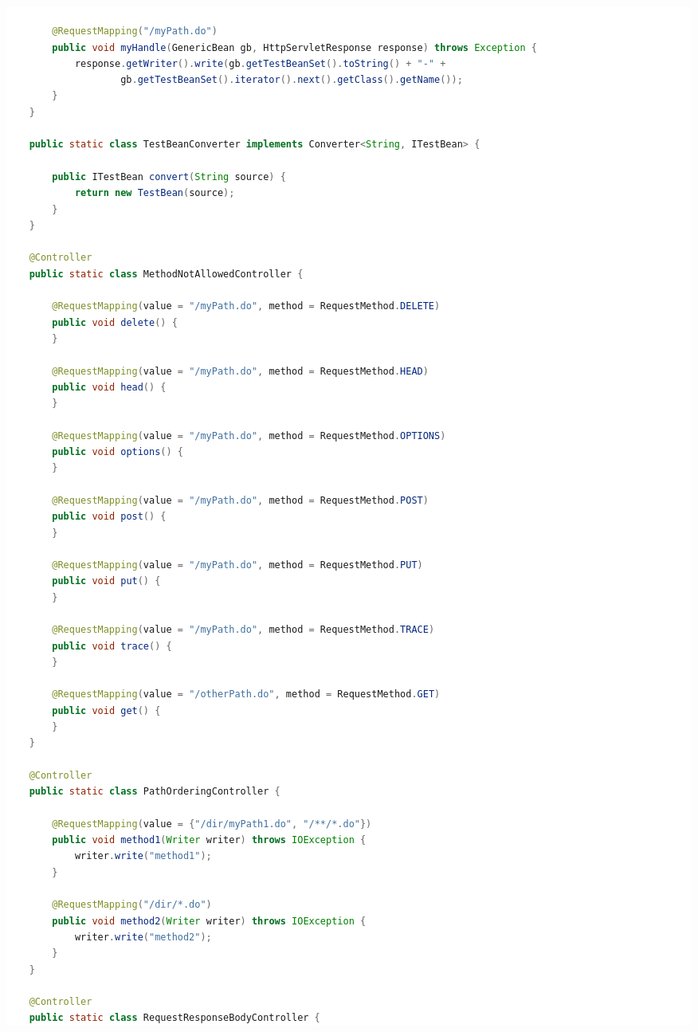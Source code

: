 ```java

		@RequestMapping("/myPath.do")
		public void myHandle(GenericBean gb, HttpServletResponse response) throws Exception {
			response.getWriter().write(gb.getTestBeanSet().toString() + "-" +
					gb.getTestBeanSet().iterator().next().getClass().getName());
		}
	}

	public static class TestBeanConverter implements Converter<String, ITestBean> {

		public ITestBean convert(String source) {
			return new TestBean(source);
		}
	}

	@Controller
	public static class MethodNotAllowedController {

		@RequestMapping(value = "/myPath.do", method = RequestMethod.DELETE)
		public void delete() {
		}

		@RequestMapping(value = "/myPath.do", method = RequestMethod.HEAD)
		public void head() {
		}

		@RequestMapping(value = "/myPath.do", method = RequestMethod.OPTIONS)
		public void options() {
		}

		@RequestMapping(value = "/myPath.do", method = RequestMethod.POST)
		public void post() {
		}

		@RequestMapping(value = "/myPath.do", method = RequestMethod.PUT)
		public void put() {
		}

		@RequestMapping(value = "/myPath.do", method = RequestMethod.TRACE)
		public void trace() {
		}

		@RequestMapping(value = "/otherPath.do", method = RequestMethod.GET)
		public void get() {
		}
	}

	@Controller
	public static class PathOrderingController {

		@RequestMapping(value = {"/dir/myPath1.do", "/**/*.do"})
		public void method1(Writer writer) throws IOException {
			writer.write("method1");
		}

		@RequestMapping("/dir/*.do")
		public void method2(Writer writer) throws IOException {
			writer.write("method2");
		}
	}

	@Controller
	public static class RequestResponseBodyController {
```
